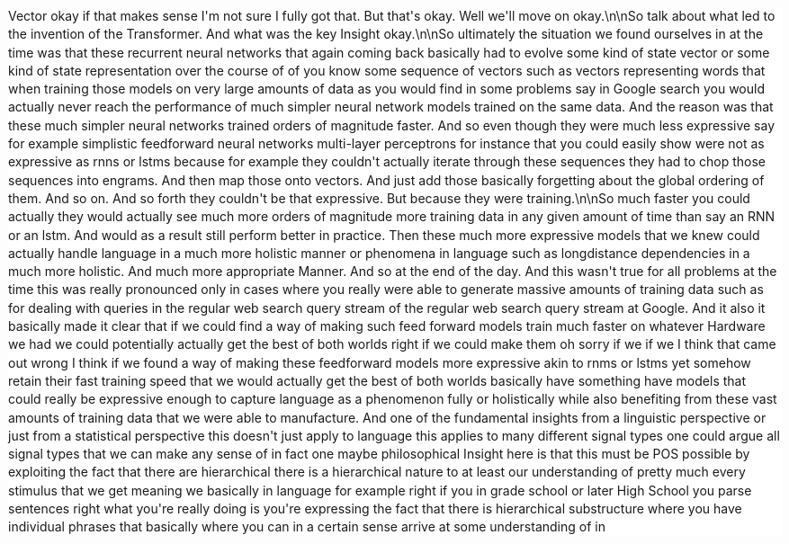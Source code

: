 Vector okay if that makes sense I'm not sure I fully got that. But that's okay. Well we'll move on okay.\n\nSo talk about what led to the invention of the Transformer. And what was the key Insight okay.\n\nSo ultimately the situation we found ourselves in at the time was that these recurrent neural networks that again coming back basically had to evolve some kind of state vector or some kind of state representation over the course of of you know some sequence of vectors such as vectors representing words that when training those models on very large amounts of data as you would find in some problems say in Google search you would actually never reach the performance of much simpler neural network models trained on the same data. And the reason was that these much simpler neural networks trained orders of magnitude faster. And so even though they were much less expressive say for example simplistic feedforward neural networks multi-layer perceptrons for instance that you could easily show were not as expressive as rnns or lstms because for example they couldn't actually iterate through these sequences they had to chop those sequences into engrams. And then map those onto vectors. And just add those basically forgetting about the global ordering of them. And so on. And so forth they couldn't be that expressive. But because they were training.\n\nSo much faster you could actually they would actually see much more orders of magnitude more training data in any given amount of time than say an RNN or an lstm. And would as a result still perform better in practice. Then these much more expressive models that we knew could actually handle language in a much more holistic manner or phenomena in language such as longdistance dependencies in a much more holistic. And much more appropriate Manner. And so at the end of the day. And this wasn't true for all problems at the time this was really pronounced only in cases where you really were able to generate massive amounts of training data such as for dealing with queries in the regular web search query stream of the regular web search query stream at Google. And it also it basically made it clear that if we could find a way of making such feed forward models train much faster on whatever Hardware we had we could potentially actually get the best of both worlds right if we could make them oh sorry if we if we I think that came out wrong I think if we found a way of making these feedforward models more expressive akin to rnms or lstms yet somehow retain their fast training speed that we would actually get the best of both worlds basically have something have models that could really be expressive enough to capture language as a phenomenon fully or holistically while also benefiting from these vast amounts of training data that we were able to manufacture. And one of the fundamental insights from a linguistic perspective or just from a statistical perspective this doesn't just apply to language this applies to many different signal types one could argue all signal types that we can make any sense of in fact one maybe philosophical Insight here is that this must be POS possible by exploiting the fact that there are hierarchical there is a hierarchical nature to at least our understanding of pretty much every stimulus that we get meaning we basically in language for example right if you in grade school or later High School you parse sentences right what you're really doing is you're expressing the fact that there is hierarchical substructure where you have individual phrases that basically where you can in a certain sense arrive at some understanding of in